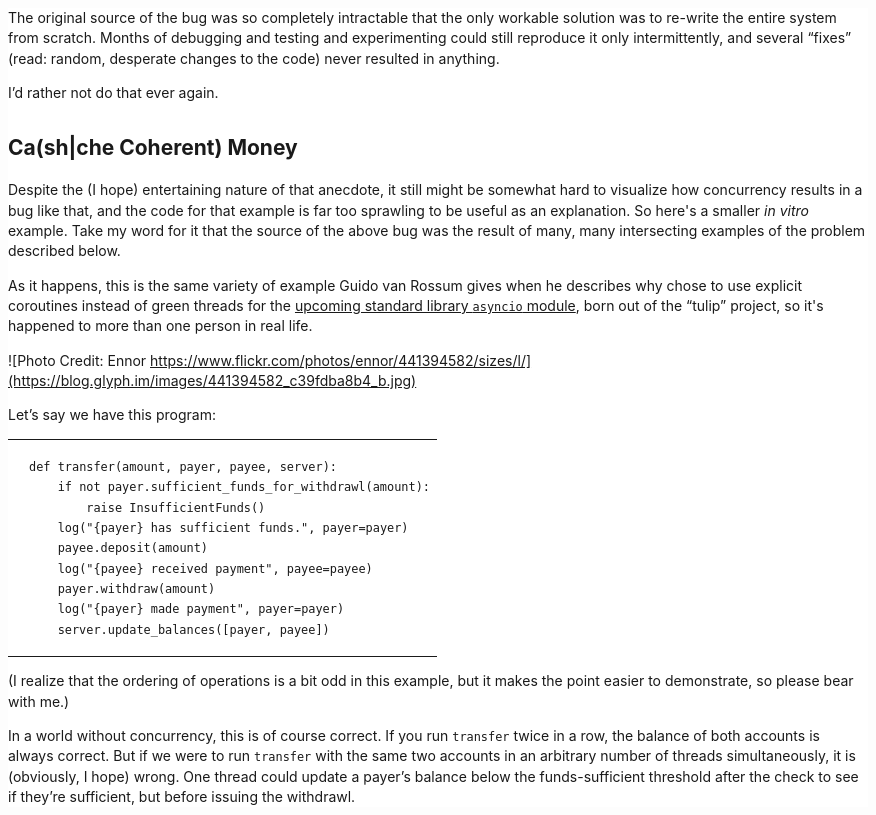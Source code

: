 The original source of the bug was so completely intractable that the only workable solution was to re-write the entire
system from scratch. Months of debugging and testing and experimenting could still reproduce it only intermittently, and
several “fixes” (read: random, desperate changes to the code) never resulted in anything.

I’d rather not do that ever again.

## Ca(sh|che Coherent) Money

Despite the (I hope) entertaining nature of that anecdote, it still might be somewhat hard to visualize how concurrency
results in a bug like that, and the code for that example is far too sprawling to be useful as an explanation. So here's
a smaller _in vitro_ example. Take my word for it that the source of the above bug was the result of many, many
intersecting examples of the problem described below.

As it happens, this is the same variety of example Guido van Rossum gives when he describes why chose to use explicit
coroutines instead of green threads for
the [upcoming standard library `asyncio` module](http://www.python.org/dev/peps/pep-3156/), born out of the “tulip”
project, so it's happened to more than one person in real life.

![Photo Credit: Ennor https://www.flickr.com/photos/ennor/441394582/sizes/l/](https://blog.glyph.im/images/441394582_c39fdba8b4_b.jpg)

Let’s say we have this program:

<table><tbody><tr><td></td><td><div><pre><span></span><code><span>def</span> <span>transfer</span><span>(</span><span>amount</span><span>,</span> <span>payer</span><span>,</span> <span>payee</span><span>,</span> <span>server</span><span>):</span>
    <span>if</span> <span>not</span> <span>payer</span><span>.</span><span>sufficient_funds_for_withdrawl</span><span>(</span><span>amount</span><span>):</span>
        <span>raise</span> <span>InsufficientFunds</span><span>()</span>
    <span>log</span><span>(</span><span>"</span><span>{payer}</span><span> has sufficient funds."</span><span>,</span> <span>payer</span><span>=</span><span>payer</span><span>)</span>
    <span>payee</span><span>.</span><span>deposit</span><span>(</span><span>amount</span><span>)</span>
    <span>log</span><span>(</span><span>"</span><span>{payee}</span><span> received payment"</span><span>,</span> <span>payee</span><span>=</span><span>payee</span><span>)</span>
    <span>payer</span><span>.</span><span>withdraw</span><span>(</span><span>amount</span><span>)</span>
    <span>log</span><span>(</span><span>"</span><span>{payer}</span><span> made payment"</span><span>,</span> <span>payer</span><span>=</span><span>payer</span><span>)</span>
    <span>server</span><span>.</span><span>update_balances</span><span>([</span><span>payer</span><span>,</span> <span>payee</span><span>])</span>
</code></pre></div></td></tr></tbody></table>

(I realize that the ordering of operations is a bit odd in this example, but it makes the point easier to demonstrate,
so please bear with me.)

In a world without concurrency, this is of course correct. If you run `transfer` twice in a row, the balance of both
accounts is always correct. But if we were to run `transfer` with the same two accounts in an arbitrary number of
threads simultaneously, it is (obviously, I hope) wrong. One thread could update a payer’s balance below the
funds-sufficient threshold after the check to see if they’re sufficient, but before issuing the withdrawl.
